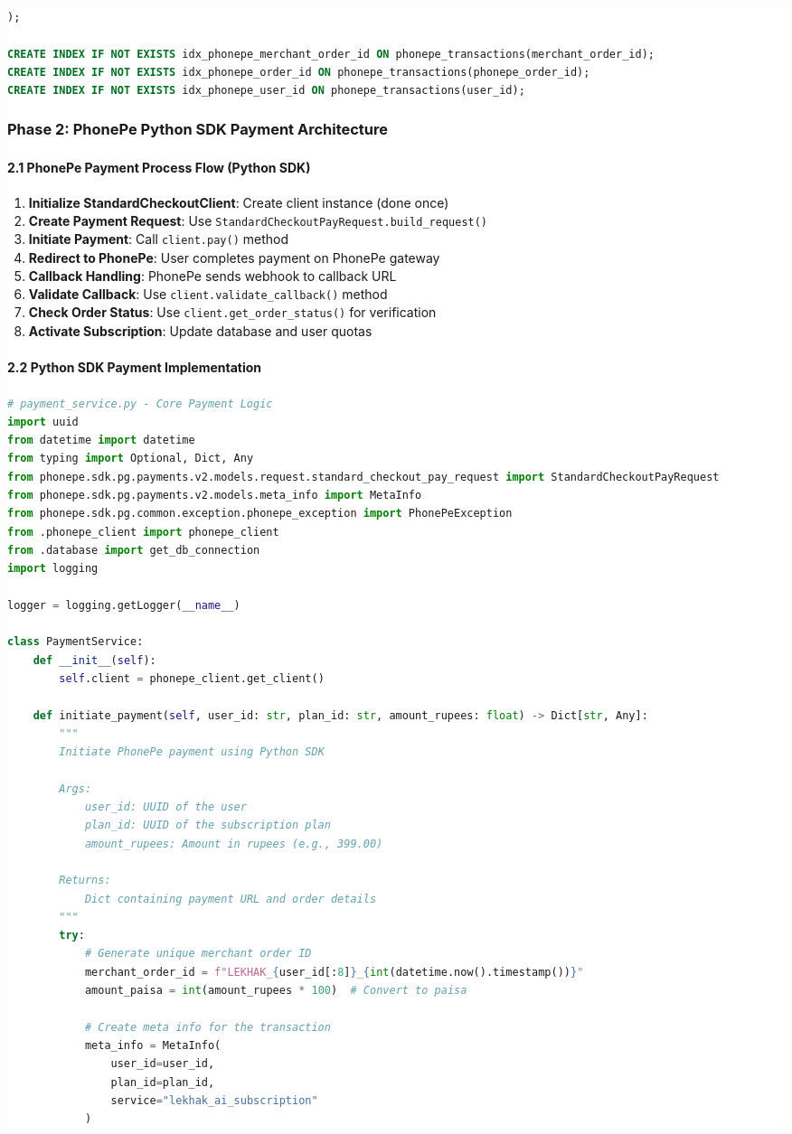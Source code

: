 ```sql
);

CREATE INDEX IF NOT EXISTS idx_phonepe_merchant_order_id ON phonepe_transactions(merchant_order_id);
CREATE INDEX IF NOT EXISTS idx_phonepe_order_id ON phonepe_transactions(phonepe_order_id);
CREATE INDEX IF NOT EXISTS idx_phonepe_user_id ON phonepe_transactions(user_id);
```

### Phase 2: PhonePe Python SDK Payment Architecture

#### 2.1 PhonePe Payment Process Flow (Python SDK)
1. **Initialize StandardCheckoutClient**: Create client instance (done once)
2. **Create Payment Request**: Use `StandardCheckoutPayRequest.build_request()`
3. **Initiate Payment**: Call `client.pay()` method
4. **Redirect to PhonePe**: User completes payment on PhonePe gateway
5. **Callback Handling**: PhonePe sends webhook to callback URL
6. **Validate Callback**: Use `client.validate_callback()` method
7. **Check Order Status**: Use `client.get_order_status()` for verification
8. **Activate Subscription**: Update database and user quotas

#### 2.2 Python SDK Payment Implementation
```python
# payment_service.py - Core Payment Logic
import uuid
from datetime import datetime
from typing import Optional, Dict, Any
from phonepe.sdk.pg.payments.v2.models.request.standard_checkout_pay_request import StandardCheckoutPayRequest
from phonepe.sdk.pg.payments.v2.models.meta_info import MetaInfo
from phonepe.sdk.pg.common.exception.phonepe_exception import PhonePeException
from .phonepe_client import phonepe_client
from .database import get_db_connection
import logging

logger = logging.getLogger(__name__)

class PaymentService:
    def __init__(self):
        self.client = phonepe_client.get_client()
    
    def initiate_payment(self, user_id: str, plan_id: str, amount_rupees: float) -> Dict[str, Any]:
        """
        Initiate PhonePe payment using Python SDK
        
        Args:
            user_id: UUID of the user
            plan_id: UUID of the subscription plan
            amount_rupees: Amount in rupees (e.g., 399.00)
        
        Returns:
            Dict containing payment URL and order details
        """
        try:
            # Generate unique merchant order ID
            merchant_order_id = f"LEKHAK_{user_id[:8]}_{int(datetime.now().timestamp())}"
            amount_paisa = int(amount_rupees * 100)  # Convert to paisa
            
            # Create meta info for the transaction
            meta_info = MetaInfo(
                user_id=user_id,
                plan_id=plan_id,
                service="lekhak_ai_subscription"
            )
```